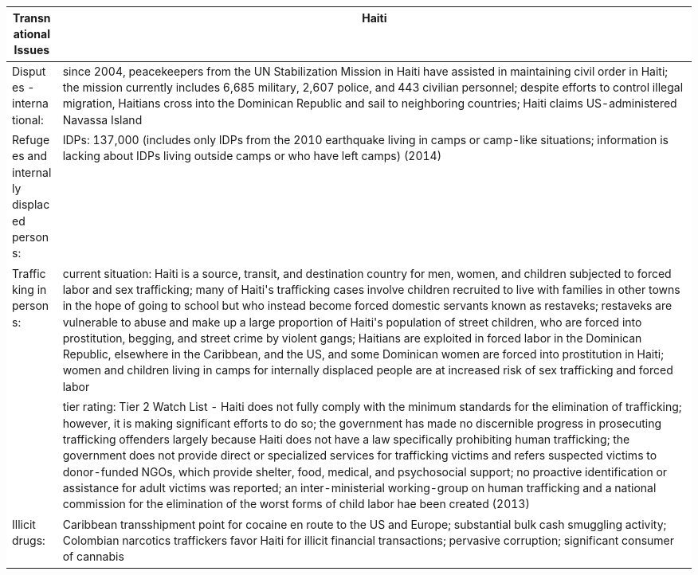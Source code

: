 | Transnational Issues | Haiti |
| --- | --- |
| Disputes - international: | since 2004, peacekeepers from the UN Stabilization Mission in Haiti have assisted in maintaining civil order in Haiti; the mission currently includes 6,685 military, 2,607 police, and 443 civilian personnel; despite efforts to control illegal migration, Haitians cross into the Dominican Republic and sail to neighboring countries; Haiti claims US-administered Navassa Island |
| Refugees and internally displaced persons: | IDPs: 137,000 (includes only IDPs from the 2010 earthquake living in camps or camp-like situations; information is lacking about IDPs living outside camps or who have left camps) (2014) |
| Trafficking in persons: | current situation: Haiti is a source, transit, and destination country for men, women, and children subjected to forced labor and sex trafficking; many of Haiti's trafficking cases involve children recruited to live with families in other towns in the hope of going to school but who instead become forced domestic servants known as restaveks; restaveks are vulnerable to abuse and make up a large proportion of Haiti's population of street children, who are forced into prostitution, begging, and street crime by violent gangs; Haitians are exploited in forced labor in the Dominican Republic, elsewhere in the Caribbean, and the US, and some Dominican women are forced into prostitution in Haiti; women and children living in camps for internally displaced people are at increased risk of sex trafficking and forced labor |
| | tier rating: Tier 2 Watch List - Haiti does not fully comply with the minimum standards for the elimination of trafficking; however, it is making significant efforts to do so; the government has made no discernible progress in prosecuting trafficking offenders largely because Haiti does not have a law specifically prohibiting human trafficking; the government does not provide direct or specialized services for trafficking victims and refers suspected victims to donor-funded NGOs, which provide shelter, food, medical, and psychosocial support; no proactive identification or assistance for adult victims was reported; an inter-ministerial working-group on human trafficking and a national commission for the elimination of the worst forms of child labor hae been created (2013) |
| Illicit drugs: | Caribbean transshipment point for cocaine en route to the US and Europe; substantial bulk cash smuggling activity; Colombian narcotics traffickers favor Haiti for illicit financial transactions; pervasive corruption; significant consumer of cannabis |

